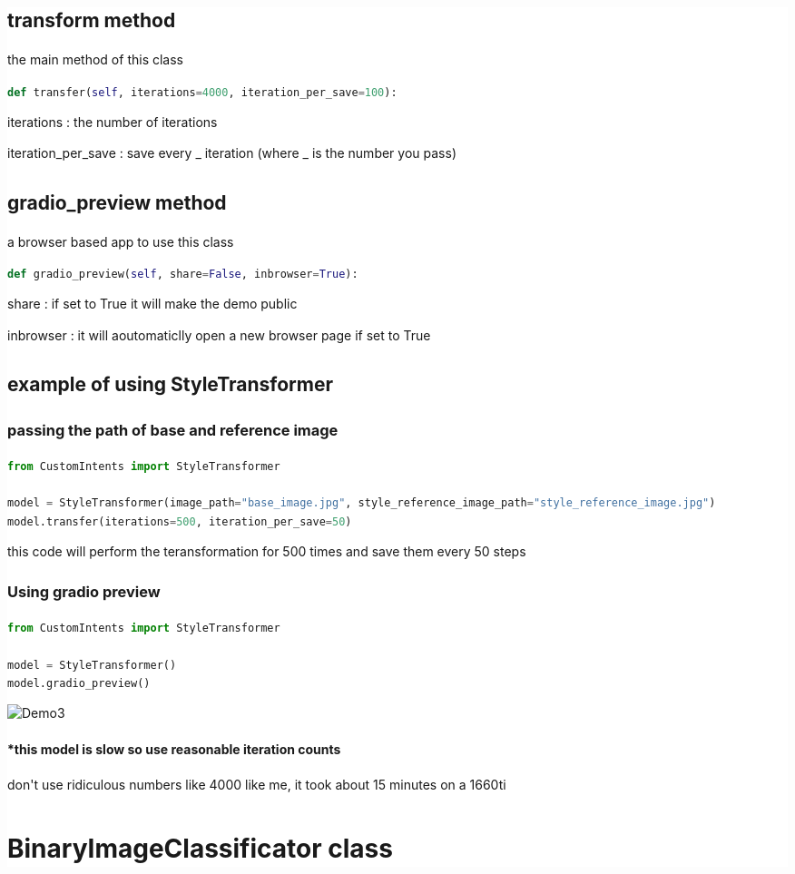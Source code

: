 ## transform method

the main method of this class

```python
def transfer(self, iterations=4000, iteration_per_save=100):
```

iterations : the number of iterations

iteration_per_save : save every _ iteration (where _ is the number you pass)

## gradio_preview method

a browser based app to use this class

```python
def gradio_preview(self, share=False, inbrowser=True):
```

share : if set to True it will make the demo public

inbrowser : it will aoutomaticlly open a new browser page if set to True

## example of using StyleTransformer

### passing the path of base and reference image

```python
from CustomIntents import StyleTransformer

model = StyleTransformer(image_path="base_image.jpg", style_reference_image_path="style_reference_image.jpg")
model.transfer(iterations=500, iteration_per_save=50)
```

this code will perform the teransformation for 500 times and save them every 50 steps

### Using gradio preview

```python
from CustomIntents import StyleTransformer

model = StyleTransformer()
model.gradio_preview()
```
![Demo3](images/dtyleTransformer_gradio.png)

#### *this model is slow so use reasonable iteration counts
don't use ridiculous numbers like 4000 like me, it took about 15 minutes on a 1660ti

# BinaryImageClassificator class

